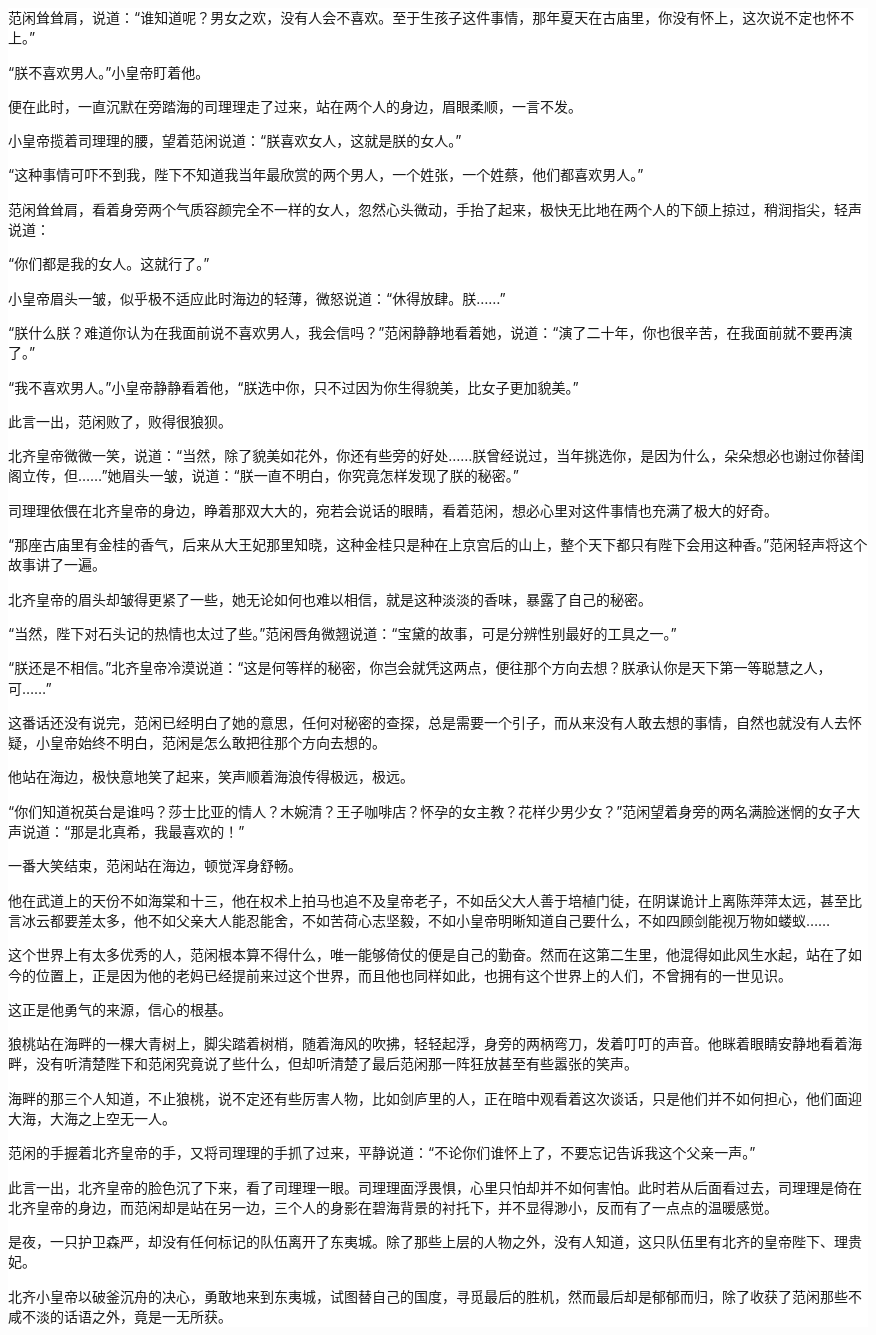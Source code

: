 范闲耸耸肩，说道：“谁知道呢？男女之欢，没有人会不喜欢。至于生孩子这件事情，那年夏天在古庙里，你没有怀上，这次说不定也怀不上。”

“朕不喜欢男人。”小皇帝盯着他。

便在此时，一直沉默在旁踏海的司理理走了过来，站在两个人的身边，眉眼柔顺，一言不发。

小皇帝揽着司理理的腰，望着范闲说道：“朕喜欢女人，这就是朕的女人。”

“这种事情可吓不到我，陛下不知道我当年最欣赏的两个男人，一个姓张，一个姓蔡，他们都喜欢男人。”

范闲耸耸肩，看着身旁两个气质容颜完全不一样的女人，忽然心头微动，手抬了起来，极快无比地在两个人的下颌上掠过，稍润指尖，轻声说道：

“你们都是我的女人。这就行了。”

小皇帝眉头一皱，似乎极不适应此时海边的轻薄，微怒说道：“休得放肆。朕……”

“朕什么朕？难道你认为在我面前说不喜欢男人，我会信吗？”范闲静静地看着她，说道：“演了二十年，你也很辛苦，在我面前就不要再演了。”

“我不喜欢男人。”小皇帝静静看着他，“朕选中你，只不过因为你生得貌美，比女子更加貌美。”

此言一出，范闲败了，败得很狼狈。

北齐皇帝微微一笑，说道：“当然，除了貌美如花外，你还有些旁的好处……朕曾经说过，当年挑选你，是因为什么，朵朵想必也谢过你替闺阁立传，但……”她眉头一皱，说道：“朕一直不明白，你究竟怎样发现了朕的秘密。”

司理理依偎在北齐皇帝的身边，睁着那双大大的，宛若会说话的眼睛，看着范闲，想必心里对这件事情也充满了极大的好奇。

“那座古庙里有金桂的香气，后来从大王妃那里知晓，这种金桂只是种在上京宫后的山上，整个天下都只有陛下会用这种香。”范闲轻声将这个故事讲了一遍。

北齐皇帝的眉头却皱得更紧了一些，她无论如何也难以相信，就是这种淡淡的香味，暴露了自己的秘密。

“当然，陛下对石头记的热情也太过了些。”范闲唇角微翘说道：“宝黛的故事，可是分辨性别最好的工具之一。”

“朕还是不相信。”北齐皇帝冷漠说道：“这是何等样的秘密，你岂会就凭这两点，便往那个方向去想？朕承认你是天下第一等聪慧之人，可……”

这番话还没有说完，范闲已经明白了她的意思，任何对秘密的查探，总是需要一个引子，而从来没有人敢去想的事情，自然也就没有人去怀疑，小皇帝始终不明白，范闲是怎么敢把往那个方向去想的。

他站在海边，极快意地笑了起来，笑声顺着海浪传得极远，极远。

“你们知道祝英台是谁吗？莎士比亚的情人？木婉清？王子咖啡店？怀孕的女主教？花样少男少女？”范闲望着身旁的两名满脸迷惘的女子大声说道：“那是北真希，我最喜欢的！”

一番大笑结束，范闲站在海边，顿觉浑身舒畅。

他在武道上的天份不如海棠和十三，他在权术上拍马也追不及皇帝老子，不如岳父大人善于培植门徒，在阴谋诡计上离陈萍萍太远，甚至比言冰云都要差太多，他不如父亲大人能忍能舍，不如苦荷心志坚毅，不如小皇帝明晰知道自己要什么，不如四顾剑能视万物如蝼蚁……

这个世界上有太多优秀的人，范闲根本算不得什么，唯一能够倚仗的便是自己的勤奋。然而在这第二生里，他混得如此风生水起，站在了如今的位置上，正是因为他的老妈已经提前来过这个世界，而且他也同样如此，也拥有这个世界上的人们，不曾拥有的一世见识。

这正是他勇气的来源，信心的根基。

狼桃站在海畔的一棵大青树上，脚尖踏着树梢，随着海风的吹拂，轻轻起浮，身旁的两柄弯刀，发着叮叮的声音。他眯着眼睛安静地看着海畔，没有听清楚陛下和范闲究竟说了些什么，但却听清楚了最后范闲那一阵狂放甚至有些嚣张的笑声。

海畔的那三个人知道，不止狼桃，说不定还有些厉害人物，比如剑庐里的人，正在暗中观看着这次谈话，只是他们并不如何担心，他们面迎大海，大海之上空无一人。

范闲的手握着北齐皇帝的手，又将司理理的手抓了过来，平静说道：“不论你们谁怀上了，不要忘记告诉我这个父亲一声。”

此言一出，北齐皇帝的脸色沉了下来，看了司理理一眼。司理理面浮畏惧，心里只怕却并不如何害怕。此时若从后面看过去，司理理是倚在北齐皇帝的身边，而范闲却是站在另一边，三个人的身影在碧海背景的衬托下，并不显得渺小，反而有了一点点的温暖感觉。

是夜，一只护卫森严，却没有任何标记的队伍离开了东夷城。除了那些上层的人物之外，没有人知道，这只队伍里有北齐的皇帝陛下、理贵妃。

北齐小皇帝以破釜沉舟的决心，勇敢地来到东夷城，试图替自己的国度，寻觅最后的胜机，然而最后却是郁郁而归，除了收获了范闲那些不咸不淡的话语之外，竟是一无所获。

